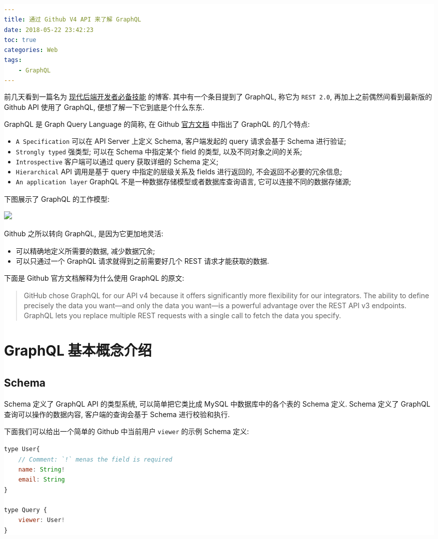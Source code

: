 ```yaml
---
title: 通过 Github V4 API 来了解 GraphQL
date: 2018-05-22 23:42:23
toc: true
categories: Web
tags:
    - GraphQL
---
```


前几天看到一篇名为 [现代后端开发者必备技能](https://segmentfault.com/a/1190000014770363#articleHeader21) 的博客.
其中有一个条目提到了 GraphQL, 称它为 `REST 2.0`, 再加上之前偶然间看到最新版的 Github API 使用了 GraphQL,
便想了解一下它到底是个什么东东.

GraphQL 是 Graph Query Language 的简称,
在 Github [官方文档](https://developer.github.com/v4/) 中指出了 GraphQL 的几个特点:

* `A Specification` 可以在 API Server 上定义 Schema, 客户端发起的 query 请求会基于 Schema 进行验证;
* `Strongly typed` 强类型; 可以在 Schema 中指定某个 field 的类型, 以及不同对象之间的关系;
* `Introspective` 客户端可以通过 query 获取详细的 Schema 定义;
* `Hierarchical` API 调用是基于 query 中指定的层级关系及 fields 进行返回的, 不会返回不必要的冗余信息;
* `An application layer` GraphQL 不是一种数据存储模型或者数据库查询语言, 它可以连接不同的数据存储源;



下图展示了 GraphQL 的工作模型:

![](graphql_data_sources.png)

Github 之所以转向 GraphQL, 是因为它更加地灵活:

* 可以精确地定义所需要的数据, 减少数据冗余;
* 可以只通过一个 GraphQL 请求就得到之前需要好几个 REST 请求才能获取的数据.

下面是 Github 官方文档解释为什么使用 GraphQL 的原文:

> GitHub chose GraphQL for our API v4 because it offers significantly more flexibility for our integrators. The ability to define precisely the data you want—and only the data you want—is a powerful advantage over the REST API v3 endpoints. GraphQL lets you replace multiple REST requests with a single call to fetch the data you specify.

# GraphQL 基本概念介绍

## Schema

Schema 定义了 GraphQL API 的类型系统, 可以简单把它类比成 MySQL 中数据库中的各个表的 Schema 定义.
Schema 定义了 GraphQL 查询可以操作的数据内容, 客户端的查询会基于 Schema 进行校验和执行.

下面我们可以给出一个简单的 Github 中当前用户 `viewer` 的示例 Schema 定义:

```javascript
type User{
    // Comment: `!` menas the field is required
    name: String!
    email: String
}

type Query {
    viewer: User!
}
```
